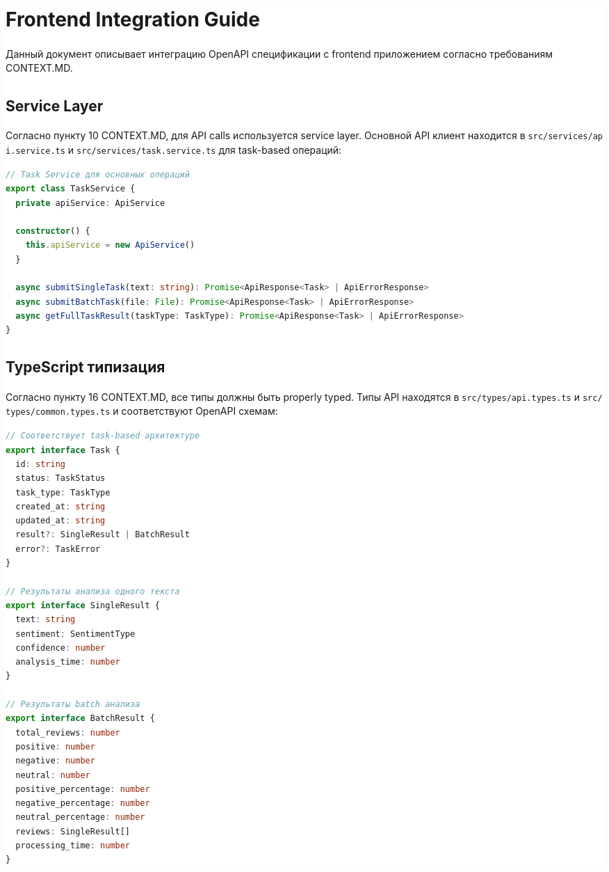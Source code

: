 # Frontend Integration Guide

Данный документ описывает интеграцию OpenAPI спецификации с frontend приложением согласно требованиям CONTEXT.MD.

## Service Layer

Согласно пункту 10 CONTEXT.MD, для API calls используется service layer. Основной API клиент находится в `src/services/api.service.ts` и `src/services/task.service.ts` для task-based операций:

```typescript
// Task Service для основных операций
export class TaskService {
  private apiService: ApiService

  constructor() {
    this.apiService = new ApiService()
  }

  async submitSingleTask(text: string): Promise<ApiResponse<Task> | ApiErrorResponse>
  async submitBatchTask(file: File): Promise<ApiResponse<Task> | ApiErrorResponse>
  async getFullTaskResult(taskType: TaskType): Promise<ApiResponse<Task> | ApiErrorResponse>
}
```

## TypeScript типизация

Согласно пункту 16 CONTEXT.MD, все типы должны быть properly typed. Типы API находятся в `src/types/api.types.ts` и `src/types/common.types.ts` и соответствуют OpenAPI схемам:

```typescript
// Соответствует task-based архитектуре
export interface Task {
  id: string
  status: TaskStatus
  task_type: TaskType
  created_at: string
  updated_at: string
  result?: SingleResult | BatchResult
  error?: TaskError
}

// Результаты анализа одного текста
export interface SingleResult {
  text: string
  sentiment: SentimentType
  confidence: number
  analysis_time: number
}

// Результаты batch анализа
export interface BatchResult {
  total_reviews: number
  positive: number
  negative: number
  neutral: number
  positive_percentage: number
  negative_percentage: number
  neutral_percentage: number
  reviews: SingleResult[]
  processing_time: number
}

```